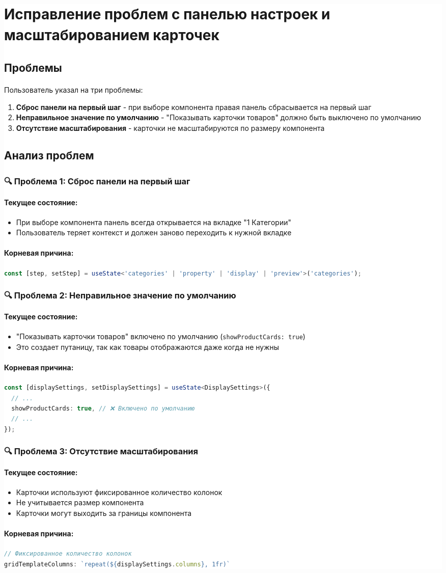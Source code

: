 # Исправление проблем с панелью настроек и масштабированием карточек

## Проблемы

Пользователь указал на три проблемы:

1. **Сброс панели на первый шаг** - при выборе компонента правая панель сбрасывается на первый шаг
2. **Неправильное значение по умолчанию** - "Показывать карточки товаров" должно быть выключено по умолчанию
3. **Отсутствие масштабирования** - карточки не масштабируются по размеру компонента

## Анализ проблем

### 🔍 **Проблема 1: Сброс панели на первый шаг**

#### **Текущее состояние:**
- При выборе компонента панель всегда открывается на вкладке "1 Категории"
- Пользователь теряет контекст и должен заново переходить к нужной вкладке

#### **Корневая причина:**
```typescript
const [step, setStep] = useState<'categories' | 'property' | 'display' | 'preview'>('categories');
```

### 🔍 **Проблема 2: Неправильное значение по умолчанию**

#### **Текущее состояние:**
- "Показывать карточки товаров" включено по умолчанию (`showProductCards: true`)
- Это создает путаницу, так как товары отображаются даже когда не нужны

#### **Корневая причина:**
```typescript
const [displaySettings, setDisplaySettings] = useState<DisplaySettings>({
  // ...
  showProductCards: true, // ❌ Включено по умолчанию
  // ...
});
```

### 🔍 **Проблема 3: Отсутствие масштабирования**

#### **Текущее состояние:**
- Карточки используют фиксированное количество колонок
- Не учитывается размер компонента
- Карточки могут выходить за границы компонента

#### **Корневая причина:**
```typescript
// Фиксированное количество колонок
gridTemplateColumns: `repeat(${displaySettings.columns}, 1fr)`
```
